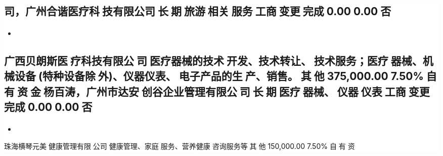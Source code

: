 司，广州合谐医疗科
技有限公司
长
期
旅游
相关
服务
工商
变更
完成
0.00
0.00
否
-
-
广西贝朗斯医
疗科技有限公
司
医疗器械的技术
开发、技术转让、
技术服务；医疗
器械、机械设备
(特种设备除
外)、仪器仪表、
电子产品的生
产、销售。
其
他
375,000.00
7.50%
自
有
资
金
杨百涛，广州市达安
创谷企业管理有限公
司
长
期
医疗
器械、
仪器
仪表
工商
变更
完成
0.00
0.00
否
-
-
珠海横琴元美
健康管理有限
公司
健康管理、家庭
服务、营养健康
咨询服务等
其
他
150,000.00
7.50%
自
有
资